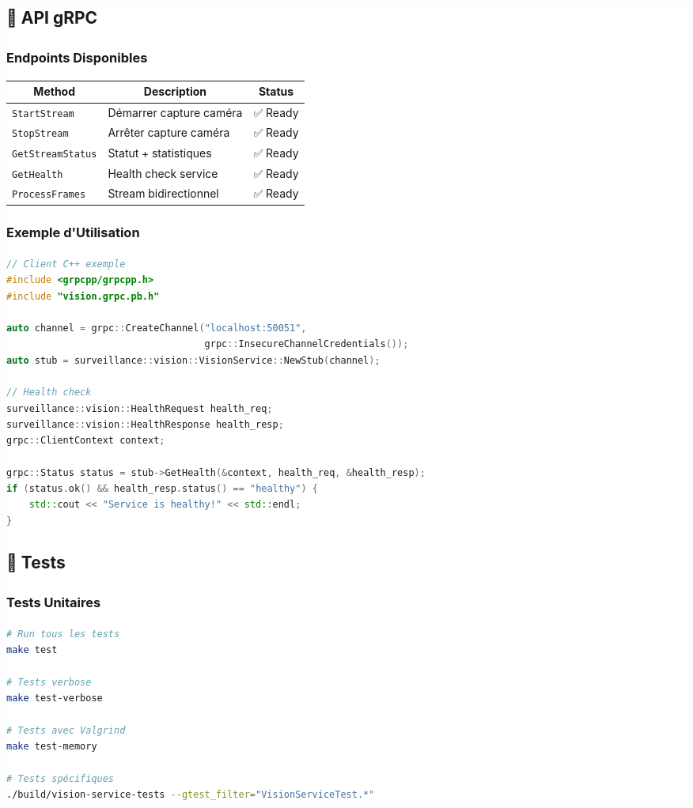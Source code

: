 
## 📡 API gRPC

### Endpoints Disponibles

| Method | Description | Status |
|--------|-------------|--------|
| `StartStream` | Démarrer capture caméra | ✅ Ready |
| `StopStream` | Arrêter capture caméra | ✅ Ready |
| `GetStreamStatus` | Statut + statistiques | ✅ Ready |
| `GetHealth` | Health check service | ✅ Ready |
| `ProcessFrames` | Stream bidirectionnel | ✅ Ready |

### Exemple d'Utilisation

```cpp
// Client C++ exemple
#include <grpcpp/grpcpp.h>
#include "vision.grpc.pb.h"

auto channel = grpc::CreateChannel("localhost:50051", 
                                   grpc::InsecureChannelCredentials());
auto stub = surveillance::vision::VisionService::NewStub(channel);

// Health check
surveillance::vision::HealthRequest health_req;
surveillance::vision::HealthResponse health_resp;
grpc::ClientContext context;

grpc::Status status = stub->GetHealth(&context, health_req, &health_resp);
if (status.ok() && health_resp.status() == "healthy") {
    std::cout << "Service is healthy!" << std::endl;
}
```

## 🧪 Tests

### Tests Unitaires

```bash
# Run tous les tests
make test

# Tests verbose
make test-verbose

# Tests avec Valgrind
make test-memory

# Tests spécifiques
./build/vision-service-tests --gtest_filter="VisionServiceTest.*"
```
